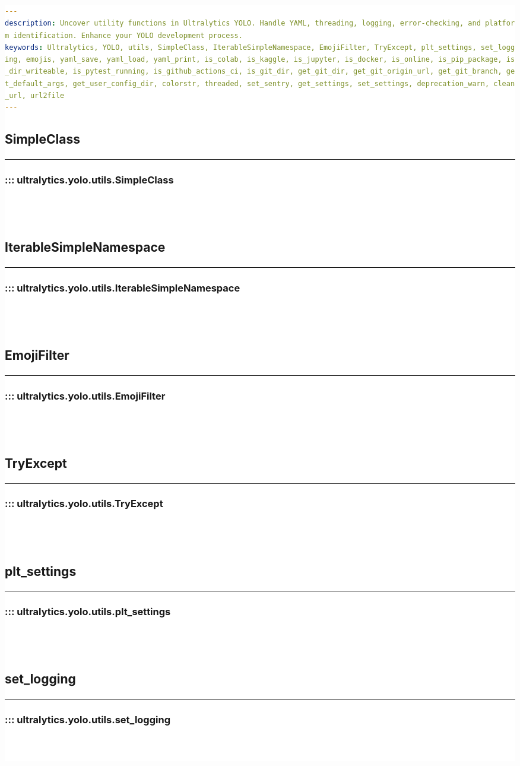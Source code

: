 ```yaml
---
description: Uncover utility functions in Ultralytics YOLO. Handle YAML, threading, logging, error-checking, and platform identification. Enhance your YOLO development process.
keywords: Ultralytics, YOLO, utils, SimpleClass, IterableSimpleNamespace, EmojiFilter, TryExcept, plt_settings, set_logging, emojis, yaml_save, yaml_load, yaml_print, is_colab, is_kaggle, is_jupyter, is_docker, is_online, is_pip_package, is_dir_writeable, is_pytest_running, is_github_actions_ci, is_git_dir, get_git_dir, get_git_origin_url, get_git_branch, get_default_args, get_user_config_dir, colorstr, threaded, set_sentry, get_settings, set_settings, deprecation_warn, clean_url, url2file
---
```


## SimpleClass
---
### ::: ultralytics.yolo.utils.SimpleClass
<br><br>

## IterableSimpleNamespace
---
### ::: ultralytics.yolo.utils.IterableSimpleNamespace
<br><br>

## EmojiFilter
---
### ::: ultralytics.yolo.utils.EmojiFilter
<br><br>

## TryExcept
---
### ::: ultralytics.yolo.utils.TryExcept
<br><br>

## plt_settings
---
### ::: ultralytics.yolo.utils.plt_settings
<br><br>

## set_logging
---
### ::: ultralytics.yolo.utils.set_logging
<br><br>
